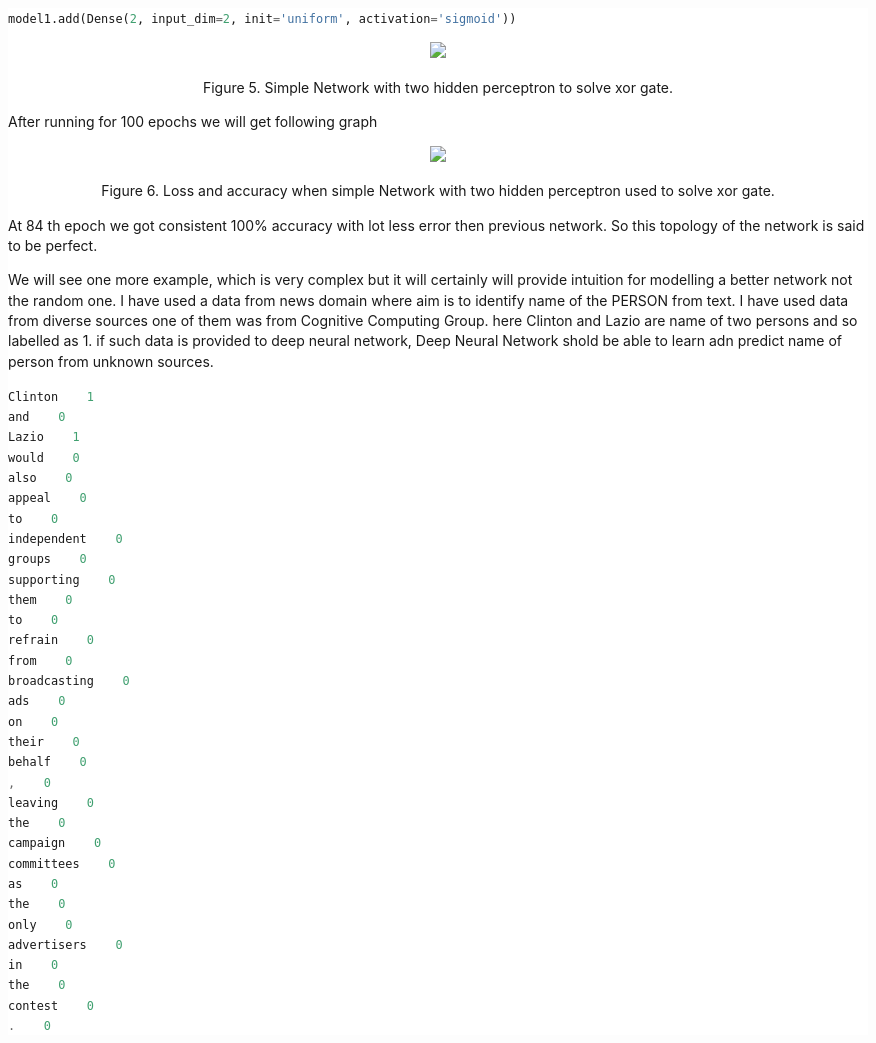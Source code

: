 ```python
model1.add(Dense(2, input_dim=2, init='uniform', activation='sigmoid'))
```

<p align=   "center">
<img class="img-responsive" src="https://static.wixstatic.com/media/884a24_9cbdadb60dc846e88d16fc162bdd3e70~mv2.png/v1/fill/w_341,h_199,al_c,lg_1/884a24_9cbdadb60dc846e88d16fc162bdd3e70~mv2.png">
</p>
<p align=   "center">Figure 5. Simple Network with two hidden perceptron to solve xor gate.</p>

After running for 100 epochs we will get following graph

<p align=   "center">
<img class="img-responsive" src="https://static.wixstatic.com/media/884a24_ddcad66c4af4464b9c65f17a5b8f0dba~mv2.png/v1/fill/w_473,h_260,al_c,usm_0.66_1.00_0.01/884a24_ddcad66c4af4464b9c65f17a5b8f0dba~mv2.png">
</p>
<p align=   "center">Figure 6. Loss and accuracy when simple Network with two hidden perceptron used to solve xor gate.</p>

At 84 th epoch we got consistent 100% accuracy with lot less error then previous network.
So this topology of the network is said to be perfect.

We will see one more example, which is very complex but it will certainly will provide intuition for modelling a better network not the random one.
I have used a data from news domain where aim is to identify name of the PERSON from text. I have used data from diverse sources one of them was from Cognitive Computing Group. here Clinton and Lazio are name of two persons and so labelled as 1. if such data is provided to deep neural network, Deep Neural Network shold be able to learn adn predict name of person from unknown sources.

```c
Clinton    1
and    0
Lazio    1
would    0
also    0
appeal    0
to    0
independent    0
groups    0
supporting    0
them    0
to    0
refrain    0
from    0
broadcasting    0
ads    0
on    0
their    0
behalf    0
,    0
leaving    0
the    0
campaign    0
committees    0
as    0
the    0
only    0
advertisers    0
in    0
the    0
contest    0
.    0
```
